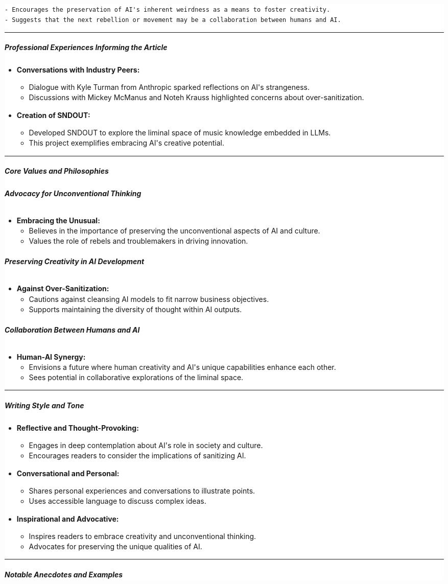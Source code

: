     - Encourages the preservation of AI's inherent weirdness as a means to foster creativity.
    - Suggests that the next rebellion or movement may be a collaboration between humans and AI.

---

##### **Professional Experiences Informing the Article**

- **Conversations with Industry Peers:**
    
    - Dialogue with Kyle Turman from Anthropic sparked reflections on AI's strangeness.
    - Discussions with Mickey McManus and Noteh Krauss highlighted concerns about over-sanitization.
- **Creation of SNDOUT:**
    
    - Developed SNDOUT to explore the liminal space of music knowledge embedded in LLMs.
    - This project exemplifies embracing AI's creative potential.

---

##### **Core Values and Philosophies**

###### **Advocacy for Unconventional Thinking**

- **Embracing the Unusual:**
    - Believes in the importance of preserving the unconventional aspects of AI and culture.
    - Values the role of rebels and troublemakers in driving innovation.

###### **Preserving Creativity in AI Development**

- **Against Over-Sanitization:**
    - Cautions against cleansing AI models to fit narrow business objectives.
    - Supports maintaining the diversity of thought within AI outputs.

###### **Collaboration Between Humans and AI**

- **Human-AI Synergy:**
    - Envisions a future where human creativity and AI's unique capabilities enhance each other.
    - Sees potential in collaborative explorations of the liminal space.

---

##### **Writing Style and Tone**

- **Reflective and Thought-Provoking:**
    
    - Engages in deep contemplation about AI's role in society and culture.
    - Encourages readers to consider the implications of sanitizing AI.
- **Conversational and Personal:**
    
    - Shares personal experiences and conversations to illustrate points.
    - Uses accessible language to discuss complex ideas.
- **Inspirational and Advocative:**
    
    - Inspires readers to embrace creativity and unconventional thinking.
    - Advocates for preserving the unique qualities of AI.

---

##### **Notable Anecdotes and Examples**

